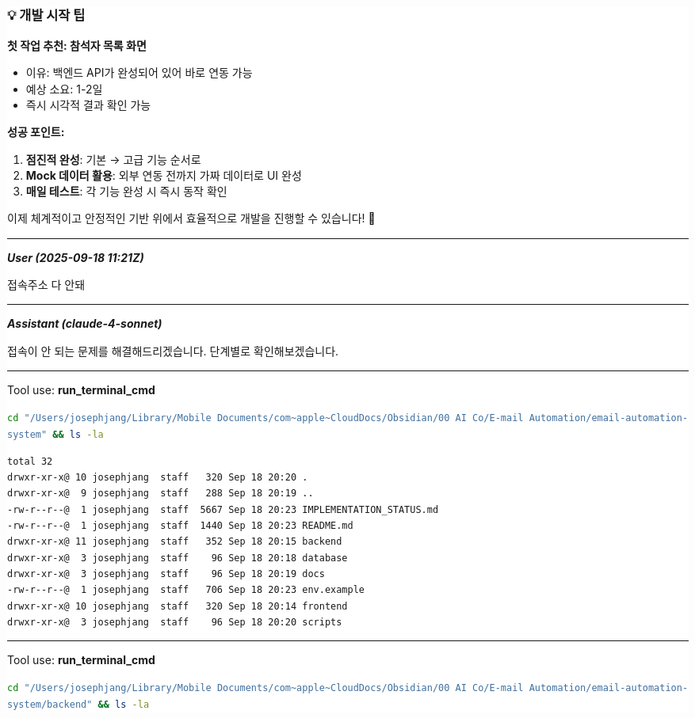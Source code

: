 ### 💡 개발 시작 팁

**첫 작업 추천: 참석자 목록 화면**
- 이유: 백엔드 API가 완성되어 있어 바로 연동 가능
- 예상 소요: 1-2일
- 즉시 시각적 결과 확인 가능

**성공 포인트:**
1. **점진적 완성**: 기본 → 고급 기능 순서로
2. **Mock 데이터 활용**: 외부 연동 전까지 가짜 데이터로 UI 완성
3. **매일 테스트**: 각 기능 완성 시 즉시 동작 확인

이제 체계적이고 안정적인 기반 위에서 효율적으로 개발을 진행할 수 있습니다! 🚀

---

_**User (2025-09-18 11:21Z)**_

접속주소 다 안돼

---

_**Assistant (claude-4-sonnet)**_

접속이 안 되는 문제를 해결해드리겠습니다. 단계별로 확인해보겠습니다.

---

Tool use: **run_terminal_cmd**

```bash
cd "/Users/josephjang/Library/Mobile Documents/com~apple~CloudDocs/Obsidian/00 AI Co/E-mail Automation/email-automation-system" && ls -la
```

```
total 32
drwxr-xr-x@ 10 josephjang  staff   320 Sep 18 20:20 .
drwxr-xr-x@  9 josephjang  staff   288 Sep 18 20:19 ..
-rw-r--r--@  1 josephjang  staff  5667 Sep 18 20:23 IMPLEMENTATION_STATUS.md
-rw-r--r--@  1 josephjang  staff  1440 Sep 18 20:23 README.md
drwxr-xr-x@ 11 josephjang  staff   352 Sep 18 20:15 backend
drwxr-xr-x@  3 josephjang  staff    96 Sep 18 20:18 database
drwxr-xr-x@  3 josephjang  staff    96 Sep 18 20:19 docs
-rw-r--r--@  1 josephjang  staff   706 Sep 18 20:23 env.example
drwxr-xr-x@ 10 josephjang  staff   320 Sep 18 20:14 frontend
drwxr-xr-x@  3 josephjang  staff    96 Sep 18 20:20 scripts

```

---

Tool use: **run_terminal_cmd**

```bash
cd "/Users/josephjang/Library/Mobile Documents/com~apple~CloudDocs/Obsidian/00 AI Co/E-mail Automation/email-automation-system/backend" && ls -la
```

